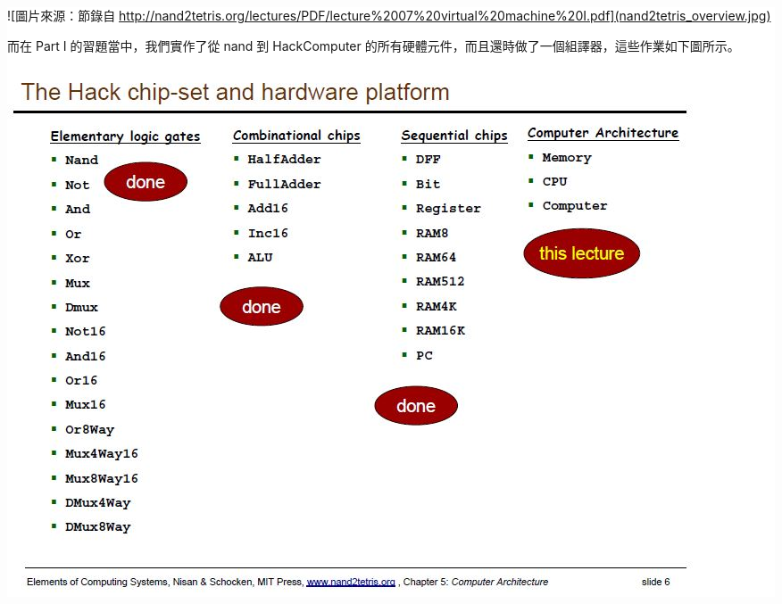 ![圖片來源：節錄自 http://nand2tetris.org/lectures/PDF/lecture%2007%20virtual%20machine%20I.pdf](nand2tetris_overview.jpg)

而在 Part I 的習題當中，我們實作了從 nand 到 HackComputer 的所有硬體元件，而且還時做了一個組譯器，這些作業如下圖所示。

![圖片來源：節錄自http://nand2tetris.org/lectures/PDF/lecture%2005%20computer%20architecture.pdf](Part1Projects.jpg)
